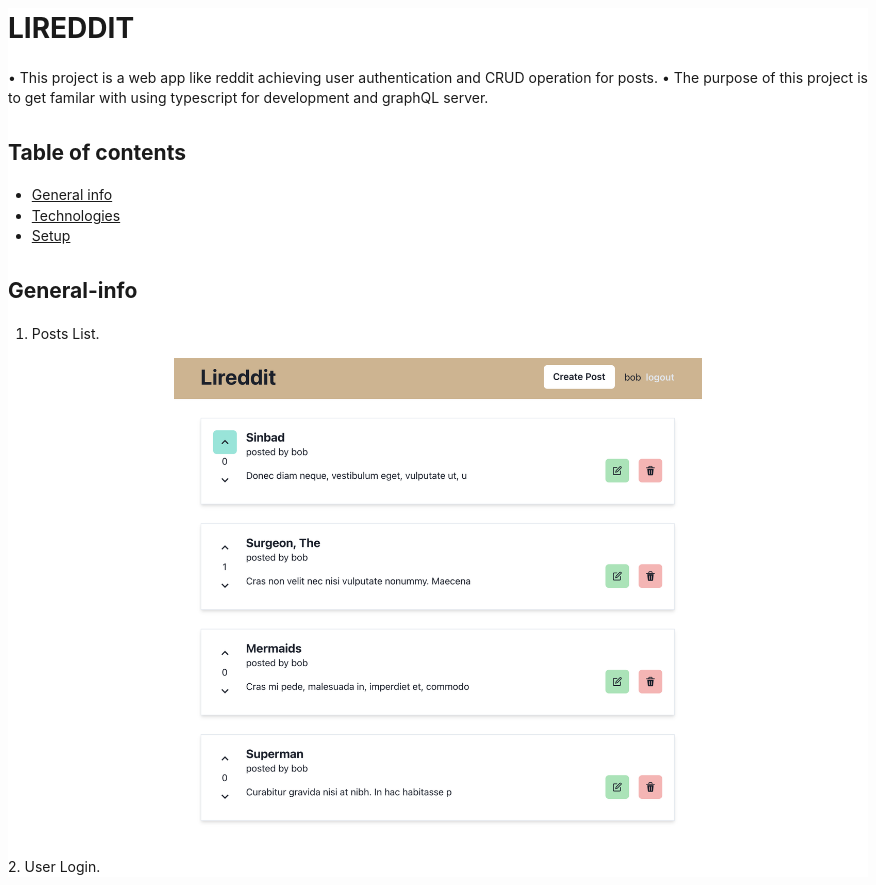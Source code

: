 # LIREDDIT
•	This project is a web app like reddit achieving user authentication and CRUD operation for posts.
•	The purpose of this project is to get familar with using typescript for development and graphQL server.

## Table of contents
* [General info](#General-info)
* [Technologies](#Technologies)
* [Setup](#Setup)



## General-info
1. Posts List.
<p align="center">
<img src='Images/home.png' width='900' height='480' />
<p>
2. User Login.
<p align="center">